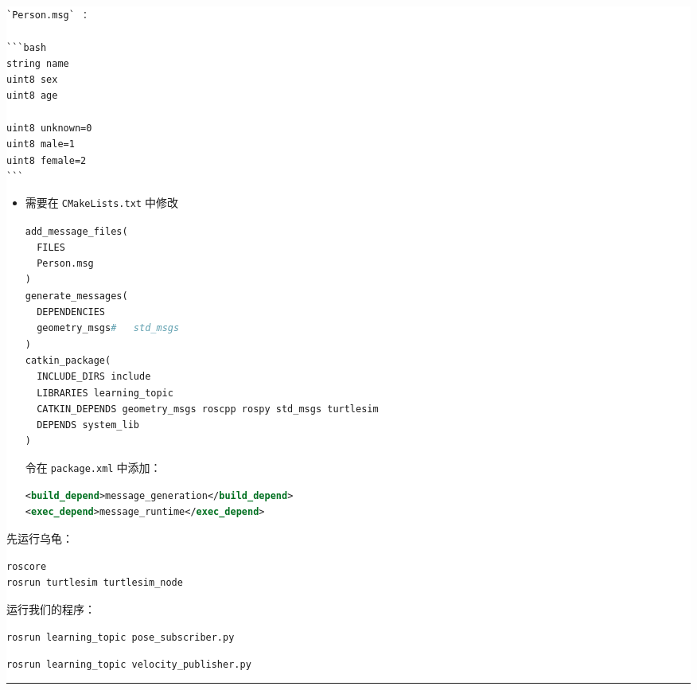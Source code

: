     `Person.msg` ：
    
    ```bash
    string name
    uint8 sex
    uint8 age
    
    uint8 unknown=0
    uint8 male=1
    uint8 female=2
    ```
    
- 需要在 `CMakeLists.txt` 中修改
    
    ```makefile
    add_message_files(
      FILES
      Person.msg
    )
    generate_messages(
      DEPENDENCIES
      geometry_msgs#   std_msgs
    )
    catkin_package(
      INCLUDE_DIRS include
      LIBRARIES learning_topic
      CATKIN_DEPENDS geometry_msgs roscpp rospy std_msgs turtlesim
      DEPENDS system_lib
    )
    ```
    
    令在 `package.xml` 中添加：
    
    ```xml
    <build_depend>message_generation</build_depend>
    <exec_depend>message_runtime</exec_depend>
    ```
    

先运行乌龟：

```bash
roscore
rosrun turtlesim turtlesim_node
```

运行我们的程序：

```bash
rosrun learning_topic pose_subscriber.py
```

```bash
rosrun learning_topic velocity_publisher.py
```

---
